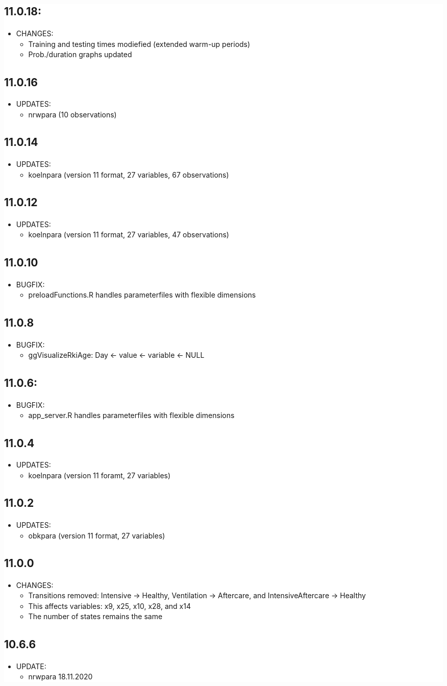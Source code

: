 ## 11.0.18:
   * CHANGES:
       * Training and testing  times modiefied (extended warm-up periods)
       * Prob./duration graphs updated

## 11.0.16
   * UPDATES:
      * nrwpara (10 observations)

## 11.0.14
   * UPDATES:
      * koelnpara (version 11 format, 27 variables, 67 observations)

## 11.0.12
   * UPDATES:
      * koelnpara (version 11 format, 27 variables, 47 observations)

## 11.0.10
   * BUGFIX:
     * preloadFunctions.R handles parameterfiles with flexible dimensions 

## 11.0.8
   * BUGFIX:
      * ggVisualizeRkiAge: Day <- value <- variable <- NULL

## 11.0.6:
   * BUGFIX:
      * app_server.R handles parameterfiles with flexible dimensions 

## 11.0.4 
   * UPDATES:
      * koelnpara (version 11 foramt, 27 variables)

## 11.0.2
   * UPDATES:
      * obkpara (version 11 format, 27 variables)

## 11.0.0
   * CHANGES:
      * Transitions removed: Intensive -> Healthy, Ventilation -> Aftercare, and
      IntensiveAftercare -> Healthy
      * This affects variables: x9, x25, x10, x28, and x14
      * The number of states remains the same

## 10.6.6
   * UPDATE:
      * nrwpara 18.11.2020
